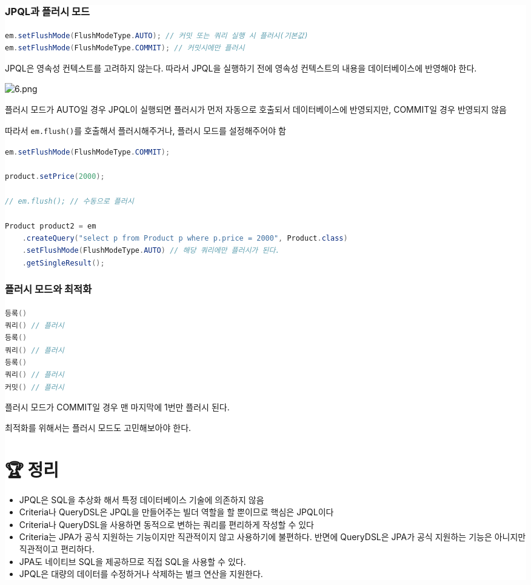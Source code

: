 ### JPQL과 플러시 모드

```java
em.setFlushMode(FlushModeType.AUTO); // 커밋 또는 쿼리 실행 시 플러시(기본값)
em.setFlushMode(FlushModeType.COMMIT); // 커밋시에만 플러시
```

JPQL은 영속성 컨텍스트를 고려하지 않는다. 따라서 JPQL을 실행하기 전에 영속성 컨텍스트의 내용을 데이터베이스에 반영해야 한다.

![6.png](https://s3-us-west-2.amazonaws.com/secure.notion-static.com/8baa821b-e0be-4967-91f8-80a0684cde4a/6.png)

플러시 모드가 AUTO일 경우 JPQL이 실행되면 플러시가 먼저 자동으로 호출되서 데이터베이스에 반영되지만, COMMIT일 경우 반영되지 않음

따라서 `em.flush()`를 호출해서 플러시해주거나, 플러시 모드를 설정해주어야 함

```java
em.setFlushMode(FlushModeType.COMMIT);

product.setPrice(2000);

// em.flush(); // 수동으로 플러시

Product product2 = em
	.createQuery("select p from Product p where p.price = 2000", Product.class)
	.setFlushMode(FlushModeType.AUTO) // 해당 쿼리에만 플러시가 된다.
	.getSingleResult();
```

### 플러시 모드와 최적화

```java
등록()
쿼리() // 플러시
등록()
쿼리() // 플러시
등록()
쿼리() // 플러시
커밋() // 플러시
```

플러시 모드가 COMMIT일 경우 맨 마지막에 1번만 플러시 된다.

최적화를 위해서는 플러시 모드도 고민해보아야 한다.

# 🏆 정리

- JPQL은 SQL을 추상화 해서 특정 데이터베이스 기술에 의존하지 않음
- Criteria나 QueryDSL은 JPQL을 만들어주는 빌더 역할을 할 뿐이므로 핵심은 JPQL이다
- Criteria나 QueryDSL을 사용하면 동적으로 변하는 쿼리를 편리하게 작성할 수 있다
- Criteria는 JPA가 공식 지원하는 기능이지만 직관적이지 않고 사용하기에 불편하다. 반면에 QueryDSL은 JPA가 공식 지원하는 기능은 아니지만 직관적이고 편리하다.
- JPA도 네이티브 SQL을 제공하므로 직접 SQL을 사용할 수 있다.
- JPQL은 대량의 데이터를 수정하거나 삭제하는 벌크 연산을 지원한다.
